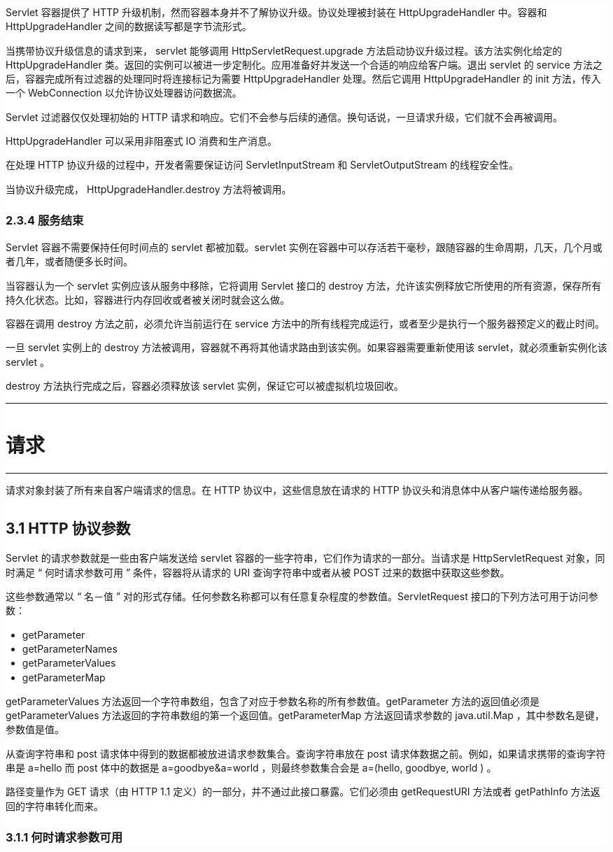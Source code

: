Servlet 容器提供了 HTTP 升级机制，然而容器本身并不了解协议升级。协议处理被封装在 HttpUpgradeHandler 中。容器和 HttpUpgradeHandler 之间的数据读写都是字节流形式。

当携带协议升级信息的请求到来， servlet 能够调用 HttpServletRequest.upgrade 方法启动协议升级过程。该方法实例化给定的 HttpUpgradeHandler 类。返回的实例可以被进一步定制化。应用准备好并发送一个合适的响应给客户端。退出 servlet 的 service 方法之后，容器完成所有过滤器的处理同时将连接标记为需要 HttpUpgradeHandler 处理。然后它调用 HttpUpgradeHandler 的 init 方法，传入一个 WebConnection 以允许协议处理器访问数据流。

Servlet 过滤器仅仅处理初始的 HTTP 请求和响应。它们不会参与后续的通信。换句话说，一旦请求升级，它们就不会再被调用。

HttpUpgradeHandler 可以采用非阻塞式 IO 消费和生产消息。

在处理 HTTP 协议升级的过程中，开发者需要保证访问 ServletInputStream 和 ServletOutputStream 的线程安全性。

当协议升级完成， HttpUpgradeHandler.destroy 方法将被调用。

### 2.3.4  服务结束

Servlet 容器不需要保持任何时间点的 servlet 都被加载。servlet 实例在容器中可以存活若干毫秒，跟随容器的生命周期，几天，几个月或者几年，或者随便多长时间。

当容器认为一个 servlet 实例应该从服务中移除，它将调用  Servlet 接口的 destroy 方法，允许该实例释放它所使用的所有资源，保存所有持久化状态。比如，容器进行内存回收或者被关闭时就会这么做。

容器在调用 destroy 方法之前，必须允许当前运行在 service 方法中的所有线程完成运行，或者至少是执行一个服务器预定义的截止时间。

一旦 servlet 实例上的 destroy 方法被调用，容器就不再将其他请求路由到该实例。如果容器需要重新使用该 servlet，就必须重新实例化该 servlet 。

destroy 方法执行完成之后，容器必须释放该 servlet 实例，保证它可以被虚拟机垃圾回收。

----

# 请求

----

请求对象封装了所有来自客户端请求的信息。在 HTTP 协议中，这些信息放在请求的 HTTP 协议头和消息体中从客户端传递给服务器。

## 3.1 HTTP 协议参数

Servlet 的请求参数就是一些由客户端发送给 servlet 容器的一些字符串，它们作为请求的一部分。当请求是 HttpServletRequest 对象，同时满足 “ 何时请求参数可用 ” 条件，容器将从请求的 URI 查询字符串中或者从被 POST 过来的数据中获取这些参数。

这些参数通常以 “ 名－值 ” 对的形式存储。任何参数名称都可以有任意复杂程度的参数值。ServletRequest 接口的下列方法可用于访问参数：

* getParameter
* getParameterNames
* getParameterValues
* getParameterMap

getParameterValues 方法返回一个字符串数组，包含了对应于参数名称的所有参数值。getParameter 方法的返回值必须是 getParameterValues 方法返回的字符串数组的第一个返回值。getParameterMap 方法返回请求参数的 java.util.Map ，其中参数名是键，参数值是值。

从查询字符串和 post 请求体中得到的数据都被放进请求参数集合。查询字符串放在 post 请求体数据之前。例如，如果请求携带的查询字符串是 a=hello 而 post 体中的数据是 a=goodbye&a=world ，则最终参数集合会是 a=(hello, goodbye, world ) 。

路径变量作为 GET 请求（由 HTTP 1.1 定义）的一部分，并不通过此接口暴露。它们必须由 getRequestURI 方法或者 getPathInfo 方法返回的字符串转化而来。

### 3.1.1 何时请求参数可用
